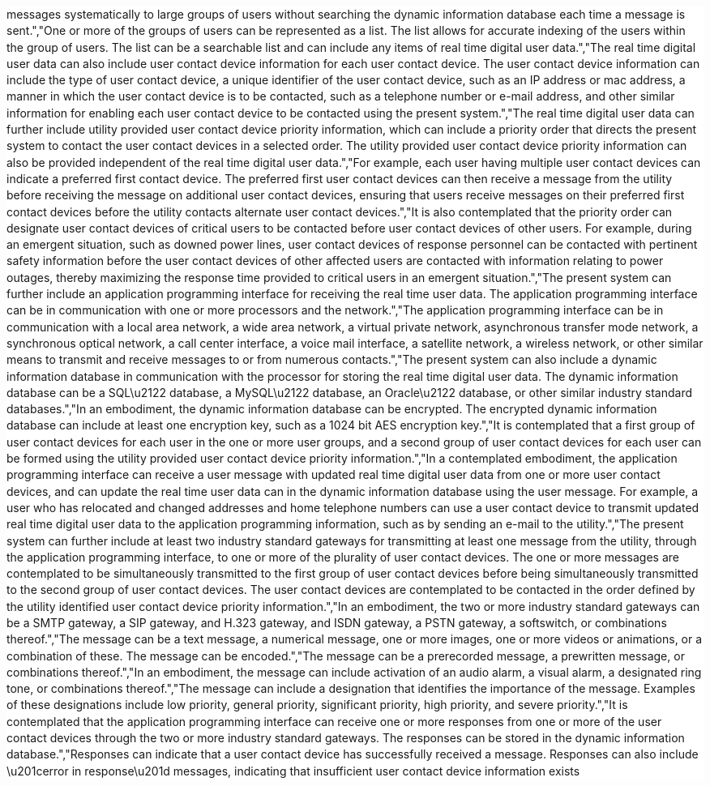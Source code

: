 messages systematically to large groups of users without searching the dynamic information database each time a message is sent.","One or more of the groups of users can be represented as a list. The list allows for accurate indexing of the users within the group of users. The list can be a searchable list and can include any items of real time digital user data.","The real time digital user data can also include user contact device information for each user contact device. The user contact device information can include the type of user contact device, a unique identifier of the user contact device, such as an IP address or mac address, a manner in which the user contact device is to be contacted, such as a telephone number or e-mail address, and other similar information for enabling each user contact device to be contacted using the present system.","The real time digital user data can further include utility provided user contact device priority information, which can include a priority order that directs the present system to contact the user contact devices in a selected order. The utility provided user contact device priority information can also be provided independent of the real time digital user data.","For example, each user having multiple user contact devices can indicate a preferred first contact device. The preferred first user contact devices can then receive a message from the utility before receiving the message on additional user contact devices, ensuring that users receive messages on their preferred first contact devices before the utility contacts alternate user contact devices.","It is also contemplated that the priority order can designate user contact devices of critical users to be contacted before user contact devices of other users. For example, during an emergent situation, such as downed power lines, user contact devices of response personnel can be contacted with pertinent safety information before the user contact devices of other affected users are contacted with information relating to power outages, thereby maximizing the response time provided to critical users in an emergent situation.","The present system can further include an application programming interface for receiving the real time user data. The application programming interface can be in communication with one or more processors and the network.","The application programming interface can be in communication with a local area network, a wide area network, a virtual private network, asynchronous transfer mode network, a synchronous optical network, a call center interface, a voice mail interface, a satellite network, a wireless network, or other similar means to transmit and receive messages to or from numerous contacts.","The present system can also include a dynamic information database in communication with the processor for storing the real time digital user data. The dynamic information database can be a SQL\u2122 database, a MySQL\u2122 database, an Oracle\u2122 database, or other similar industry standard databases.","In an embodiment, the dynamic information database can be encrypted. The encrypted dynamic information database can include at least one encryption key, such as a 1024 bit AES encryption key.","It is contemplated that a first group of user contact devices for each user in the one or more user groups, and a second group of user contact devices for each user can be formed using the utility provided user contact device priority information.","In a contemplated embodiment, the application programming interface can receive a user message with updated real time digital user data from one or more user contact devices, and can update the real time user data can in the dynamic information database using the user message. For example, a user who has relocated and changed addresses and home telephone numbers can use a user contact device to transmit updated real time digital user data to the application programming information, such as by sending an e-mail to the utility.","The present system can further include at least two industry standard gateways for transmitting at least one message from the utility, through the application programming interface, to one or more of the plurality of user contact devices. The one or more messages are contemplated to be simultaneously transmitted to the first group of user contact devices before being simultaneously transmitted to the second group of user contact devices. The user contact devices are contemplated to be contacted in the order defined by the utility identified user contact device priority information.","In an embodiment, the two or more industry standard gateways can be a SMTP gateway, a SIP gateway, and H.323 gateway, and ISDN gateway, a PSTN gateway, a softswitch, or combinations thereof.","The message can be a text message, a numerical message, one or more images, one or more videos or animations, or a combination of these. The message can be encoded.","The message can be a prerecorded message, a prewritten message, or combinations thereof.","In an embodiment, the message can include activation of an audio alarm, a visual alarm, a designated ring tone, or combinations thereof.","The message can include a designation that identifies the importance of the message. Examples of these designations include low priority, general priority, significant priority, high priority, and severe priority.","It is contemplated that the application programming interface can receive one or more responses from one or more of the user contact devices through the two or more industry standard gateways. The responses can be stored in the dynamic information database.","Responses can indicate that a user contact device has successfully received a message. Responses can also include \u201cerror in response\u201d messages, indicating that insufficient user contact device information exists